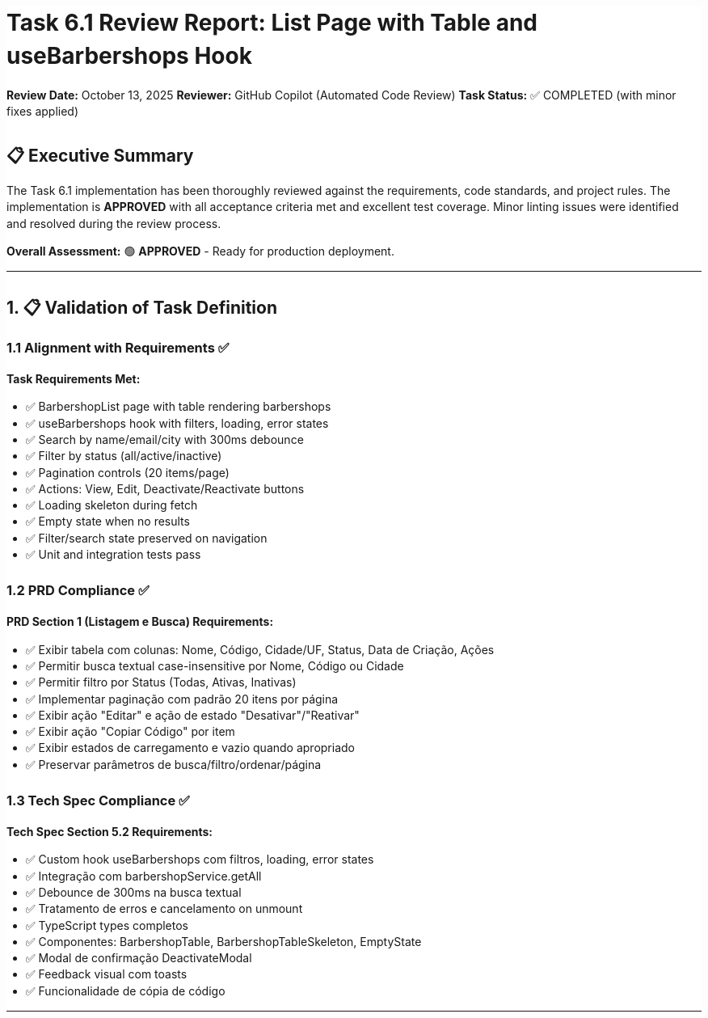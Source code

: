 # Task 6.1 Review Report: List Page with Table and useBarbershops Hook

**Review Date:** October 13, 2025
**Reviewer:** GitHub Copilot (Automated Code Review)
**Task Status:** ✅ COMPLETED (with minor fixes applied)

## 📋 Executive Summary

The Task 6.1 implementation has been thoroughly reviewed against the requirements, code standards, and project rules. The implementation is **APPROVED** with all acceptance criteria met and excellent test coverage. Minor linting issues were identified and resolved during the review process.

**Overall Assessment:** 🟢 **APPROVED** - Ready for production deployment.

---

## 1. 📋 Validation of Task Definition

### 1.1 Alignment with Requirements ✅

**Task Requirements Met:**
- ✅ BarbershopList page with table rendering barbershops
- ✅ useBarbershops hook with filters, loading, error states
- ✅ Search by name/email/city with 300ms debounce
- ✅ Filter by status (all/active/inactive)
- ✅ Pagination controls (20 items/page)
- ✅ Actions: View, Edit, Deactivate/Reactivate buttons
- ✅ Loading skeleton during fetch
- ✅ Empty state when no results
- ✅ Filter/search state preserved on navigation
- ✅ Unit and integration tests pass

### 1.2 PRD Compliance ✅

**PRD Section 1 (Listagem e Busca) Requirements:**
- ✅ Exibir tabela com colunas: Nome, Código, Cidade/UF, Status, Data de Criação, Ações
- ✅ Permitir busca textual case-insensitive por Nome, Código ou Cidade
- ✅ Permitir filtro por Status (Todas, Ativas, Inativas)
- ✅ Implementar paginação com padrão 20 itens por página
- ✅ Exibir ação "Editar" e ação de estado "Desativar"/"Reativar"
- ✅ Exibir ação "Copiar Código" por item
- ✅ Exibir estados de carregamento e vazio quando apropriado
- ✅ Preservar parâmetros de busca/filtro/ordenar/página

### 1.3 Tech Spec Compliance ✅

**Tech Spec Section 5.2 Requirements:**
- ✅ Custom hook useBarbershops com filtros, loading, error states
- ✅ Integração com barbershopService.getAll
- ✅ Debounce de 300ms na busca textual
- ✅ Tratamento de erros e cancelamento on unmount
- ✅ TypeScript types completos
- ✅ Componentes: BarbershopTable, BarbershopTableSkeleton, EmptyState
- ✅ Modal de confirmação DeactivateModal
- ✅ Feedback visual com toasts
- ✅ Funcionalidade de cópia de código

---